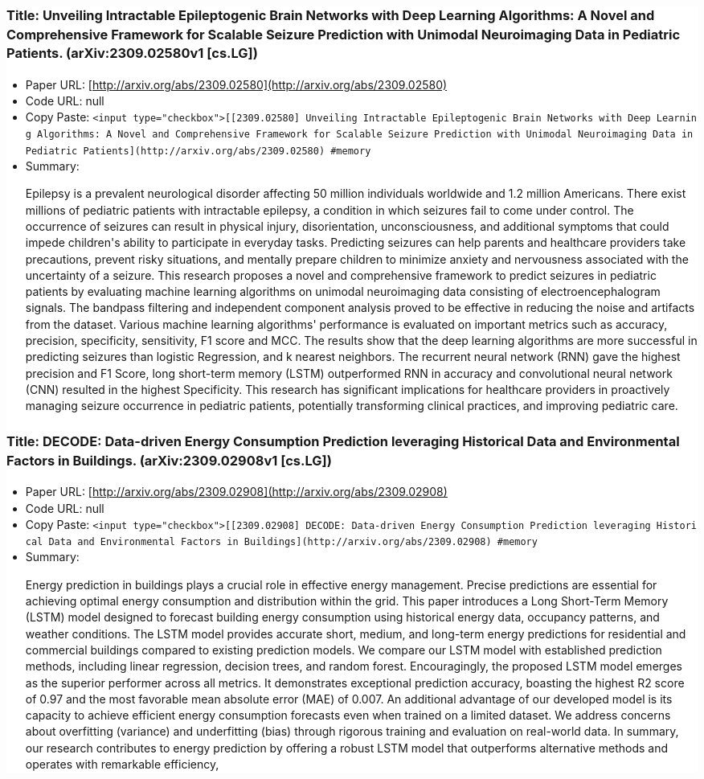 </p>

### Title: Unveiling Intractable Epileptogenic Brain Networks with Deep Learning Algorithms: A Novel and Comprehensive Framework for Scalable Seizure Prediction with Unimodal Neuroimaging Data in Pediatric Patients. (arXiv:2309.02580v1 [cs.LG])
* Paper URL: [http://arxiv.org/abs/2309.02580](http://arxiv.org/abs/2309.02580)
* Code URL: null
* Copy Paste: `<input type="checkbox">[[2309.02580] Unveiling Intractable Epileptogenic Brain Networks with Deep Learning Algorithms: A Novel and Comprehensive Framework for Scalable Seizure Prediction with Unimodal Neuroimaging Data in Pediatric Patients](http://arxiv.org/abs/2309.02580) #memory`
* Summary: <p>Epilepsy is a prevalent neurological disorder affecting 50 million
individuals worldwide and 1.2 million Americans. There exist millions of
pediatric patients with intractable epilepsy, a condition in which seizures
fail to come under control. The occurrence of seizures can result in physical
injury, disorientation, unconsciousness, and additional symptoms that could
impede children's ability to participate in everyday tasks. Predicting seizures
can help parents and healthcare providers take precautions, prevent risky
situations, and mentally prepare children to minimize anxiety and nervousness
associated with the uncertainty of a seizure. This research proposes a novel
and comprehensive framework to predict seizures in pediatric patients by
evaluating machine learning algorithms on unimodal neuroimaging data consisting
of electroencephalogram signals. The bandpass filtering and independent
component analysis proved to be effective in reducing the noise and artifacts
from the dataset. Various machine learning algorithms' performance is evaluated
on important metrics such as accuracy, precision, specificity, sensitivity, F1
score and MCC. The results show that the deep learning algorithms are more
successful in predicting seizures than logistic Regression, and k nearest
neighbors. The recurrent neural network (RNN) gave the highest precision and F1
Score, long short-term memory (LSTM) outperformed RNN in accuracy and
convolutional neural network (CNN) resulted in the highest Specificity. This
research has significant implications for healthcare providers in proactively
managing seizure occurrence in pediatric patients, potentially transforming
clinical practices, and improving pediatric care.
</p>

### Title: DECODE: Data-driven Energy Consumption Prediction leveraging Historical Data and Environmental Factors in Buildings. (arXiv:2309.02908v1 [cs.LG])
* Paper URL: [http://arxiv.org/abs/2309.02908](http://arxiv.org/abs/2309.02908)
* Code URL: null
* Copy Paste: `<input type="checkbox">[[2309.02908] DECODE: Data-driven Energy Consumption Prediction leveraging Historical Data and Environmental Factors in Buildings](http://arxiv.org/abs/2309.02908) #memory`
* Summary: <p>Energy prediction in buildings plays a crucial role in effective energy
management. Precise predictions are essential for achieving optimal energy
consumption and distribution within the grid. This paper introduces a Long
Short-Term Memory (LSTM) model designed to forecast building energy consumption
using historical energy data, occupancy patterns, and weather conditions. The
LSTM model provides accurate short, medium, and long-term energy predictions
for residential and commercial buildings compared to existing prediction
models. We compare our LSTM model with established prediction methods,
including linear regression, decision trees, and random forest. Encouragingly,
the proposed LSTM model emerges as the superior performer across all metrics.
It demonstrates exceptional prediction accuracy, boasting the highest R2 score
of 0.97 and the most favorable mean absolute error (MAE) of 0.007. An
additional advantage of our developed model is its capacity to achieve
efficient energy consumption forecasts even when trained on a limited dataset.
We address concerns about overfitting (variance) and underfitting (bias)
through rigorous training and evaluation on real-world data. In summary, our
research contributes to energy prediction by offering a robust LSTM model that
outperforms alternative methods and operates with remarkable efficiency,